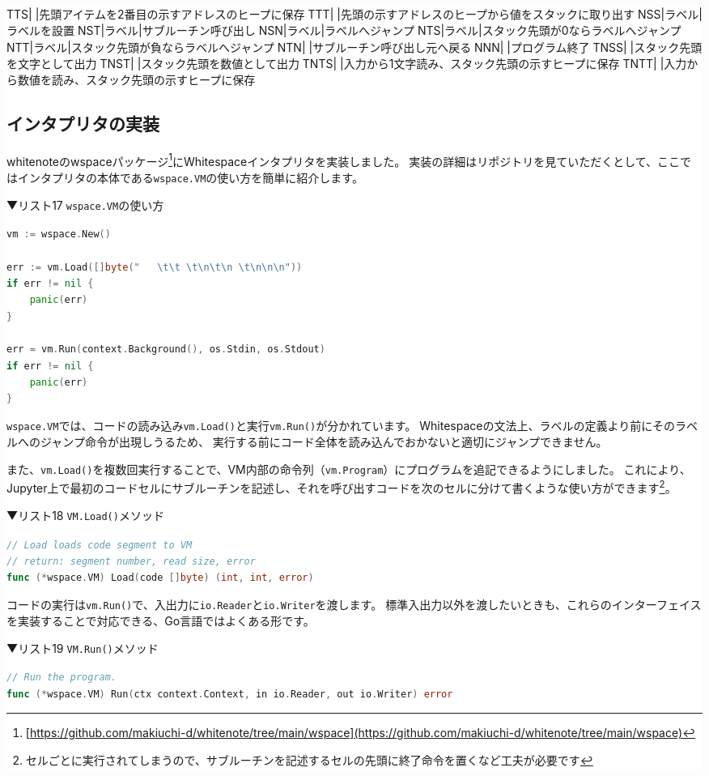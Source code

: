 TTS| |先頭アイテムを2番目の示すアドレスのヒープに保存
TTT| |先頭の示すアドレスのヒープから値をスタックに取り出す
NSS|ラベル|ラベルを設置
NST|ラベル|サブルーチン呼び出し
NSN|ラベル|ラベルへジャンプ
NTS|ラベル|スタック先頭が0ならラベルへジャンプ
NTT|ラベル|スタック先頭が負ならラベルへジャンプ
NTN| |サブルーチン呼び出し元へ戻る
NNN| |プログラム終了
TNSS| |スタック先頭を文字として出力
TNST| |スタック先頭を数値として出力
TNTS| |入力から1文字読み、スタック先頭の示すヒープに保存
TNTT| |入力から数値を読み、スタック先頭の示すヒープに保存

[^17]: [https://web.archive.org/web/20150618184706/http://compsoc.dur.ac.uk/whitespace/tutorial.php](https://web.archive.org/web/20150618184706/http://compsoc.dur.ac.uk/whitespace/tutorial.php)

## インタプリタの実装

whitenoteのwspaceパッケージ[^18]にWhitespaceインタプリタを実装しました。
実装の詳細はリポジトリを見ていただくとして、ここではインタプリタの本体である`wspace.VM`の使い方を簡単に紹介します。

[^18]: [https://github.com/makiuchi-d/whitenote/tree/main/wspace](https://github.com/makiuchi-d/whitenote/tree/main/wspace)

▼リスト17 `wspace.VM`の使い方
```go
vm := wspace.New()

err := vm.Load([]byte("   \t\t \t\n\t\n \t\n\n\n"))
if err != nil {
    panic(err)
}

err = vm.Run(context.Background(), os.Stdin, os.Stdout)
if err != nil {
    panic(err)
}
```

`wspace.VM`では、コードの読み込み`vm.Load()`と実行`vm.Run()`が分かれています。
Whitespaceの文法上、ラベルの定義より前にそのラベルへのジャンプ命令が出現しうるため、
実行する前にコード全体を読み込んでおかないと適切にジャンプできません。

また、`vm.Load()`を複数回実行することで、VM内部の命令列（`vm.Program`）にプログラムを追記できるようにしました。
これにより、Jupyter上で最初のコードセルにサブルーチンを記述し、それを呼び出すコードを次のセルに分けて書くような使い方ができます[^19]。

[^19]: セルごとに実行されてしまうので、サブルーチンを記述するセルの先頭に終了命令を置くなど工夫が必要です

▼リスト18 `VM.Load()`メソッド
```go
// Load loads code segment to VM
// return: segment number, read size, error
func (*wspace.VM) Load(code []byte) (int, int, error)
```

コードの実行は`vm.Run()`で、入出力に`io.Reader`と`io.Writer`を渡します。
標準入出力以外を渡したいときも、これらのインターフェイスを実装することで対応できる、Go言語ではよくある形です。

▼リスト19 `VM.Run()`メソッド
```go
// Run the program.
func (*wspace.VM) Run(ctx context.Context, in io.Reader, out io.Writer) error
```


[^1]: [https://jupyter.org/](https://jupyter.org/)
[^2]: [https://web.archive.org/web/20150618184706/http://compsoc.dur.ac.uk/whitespace/](https://web.archive.org/web/20150618184706/http://compsoc.dur.ac.uk/whitespace/)
[^3]: [https://zeromq.org/](https://zeromq.org/)
[^4]: [https://jupyter-client.readthedocs.io/en/latest/kernels.html](https://jupyter-client.readthedocs.io/en/latest/kernels.html)
[^5]: [https://zeromq.org/get-started/#pick-your-language](https://zeromq.org/get-started/#pick-your-language)
[^6]: [https://github.com/zeromq/goczmq](https://github.com/zeromq/goczmq)
[^7]: [https://github.com/pebbe/zmq4](https://github.com/pebbe/zmq4)
[^8]: [https://github.com/go-zeromq/zmq4](https://github.com/go-zeromq/zmq4)
[^9]: [https://jupyter-client.readthedocs.io/en/latest/messaging.html](https://jupyter-client.readthedocs.io/en/latest/messaging.html)
[^10]: Pythonで実装する場合はライブラリが隠蔽しているのでしっかりとは書いていないのでしょう。
[^11]: [http://api.zeromq.org/master:zmq-send](http://api.zeromq.org/master:zmq-send)、[http://api.zeromq.org/master:zmq-recv](http://api.zeromq.org/master:zmq-recv)
[^12]: [https://zguide.zeromq.org/](https://zguide.zeromq.org/) 日本語訳:[https://www.cuspy.org/diary/2015-05-07-zmq/](https://www.cuspy.org/diary/2015-05-07-zmq/)
[^13]: [https://jupyter-client.readthedocs.io/en/stable/kernels.html#kernelspecs](https://jupyter-client.readthedocs.io/en/stable/kernels.html#kernelspecs)
[^14]: `logo-32x32.png`は使われていません。[https://github.com/ipython/ipython/pull/6537](https://github.com/ipython/ipython/pull/6537)
[^15]: ググラビリティが低いため、見つけられていないだけかもしれません。
[^16]: 可視化するとこうなります: SSSTSSTSSSNTNSSSSSTTSSTSTNTNSSSSSTTSTTSSNSNSTNSSTNSSSSSTTSTTTTNTNSSSSSTSSSSTNTNSSNNN
[^20]: ZeroMQのメッセージ送信は非同期で行われるため、Shellへのreply送信とIOPubへのbusy/idle通知の順序が入れ替わることがありえます。その際の挙動は未定義とされていて、ちょっと危ういシステムです。
[^21]: 実際の実装では効率化のため、`ReadByte()`も実装しています。
[^22]: [https://web.archive.org/web/20150717115008/http://compsoc.dur.ac.uk/whitespace/calc.ws](https://web.archive.org/web/20150717115008/http://compsoc.dur.ac.uk/whitespace/calc.ws)
[^23]: [https://codemirror.net/](https://codemirror.net/)